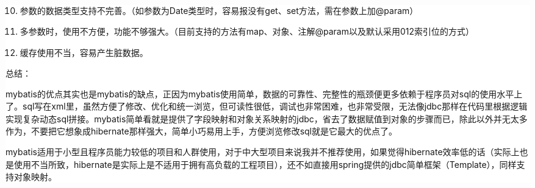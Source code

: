 10. 参数的数据类型支持不完善。（如参数为Date类型时，容易报没有get、set方法，需在参数上加@param）

11. 多参数时，使用不方便，功能不够强大。（目前支持的方法有map、对象、注解@param以及默认采用012索引位的方式）

12. 缓存使用不当，容易产生脏数据。

 

总结：

mybatis的优点其实也是mybatis的缺点，正因为mybatis使用简单，数据的可靠性、完整性的瓶颈便更多依赖于程序员对sql的使用水平上了。sql写在xml里，虽然方便了修改、优化和统一浏览，但可读性很低，调试也非常困难，也非常受限，无法像jdbc那样在代码里根据逻辑实现复杂动态sql拼接。mybatis简单看就是提供了字段映射和对象关系映射的jdbc，省去了数据赋值到对象的步骤而已，除此以外并无太多作为，不要把它想象成hibernate那样强大，简单小巧易用上手，方便浏览修改sql就是它最大的优点了。

mybatis适用于小型且程序员能力较低的项目和人群使用，对于中大型项目来说我并不推荐使用，如果觉得hibernate效率低的话（实际上也是使用不当所致，hibernate是实际上是不适用于拥有高负载的工程项目），还不如直接用spring提供的jdbc简单框架（Template），同样支持对象映射。